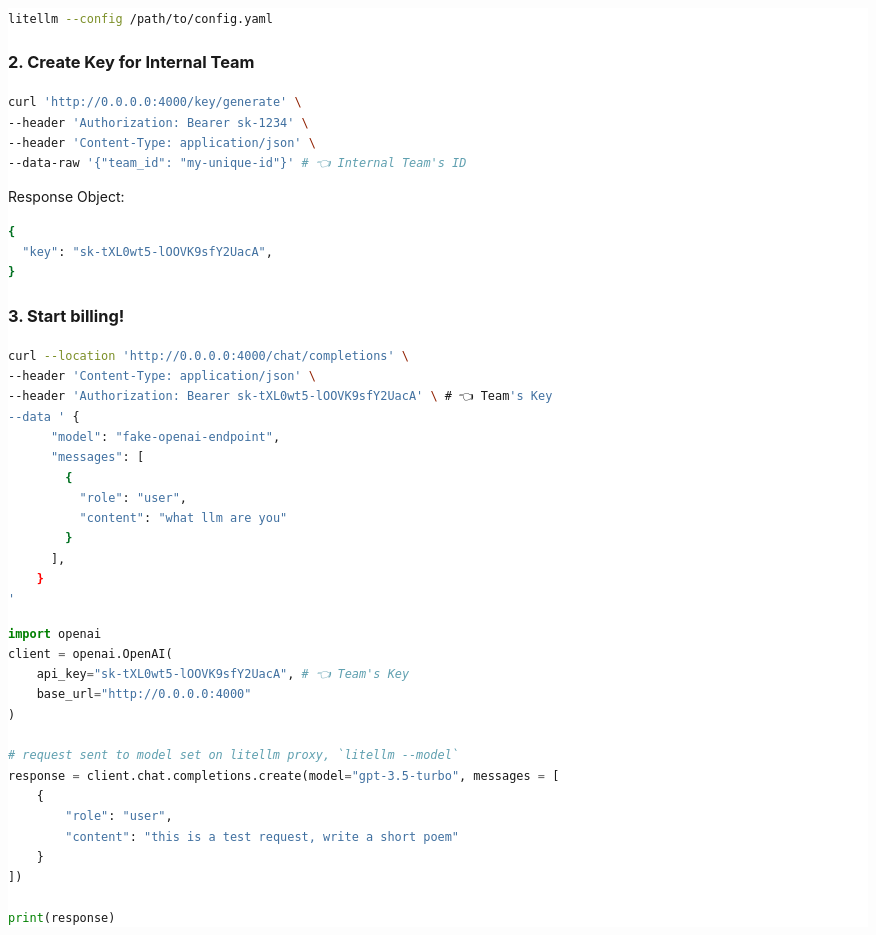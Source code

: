 ```bash
litellm --config /path/to/config.yaml
```

### 2. Create Key for Internal Team 

```bash
curl 'http://0.0.0.0:4000/key/generate' \
--header 'Authorization: Bearer sk-1234' \
--header 'Content-Type: application/json' \
--data-raw '{"team_id": "my-unique-id"}' # 👈 Internal Team's ID
```

Response Object:

```bash
{
  "key": "sk-tXL0wt5-lOOVK9sfY2UacA",
}
```


### 3. Start billing! 

<Tabs>
<TabItem value="curl" label="Curl">

```bash
curl --location 'http://0.0.0.0:4000/chat/completions' \
--header 'Content-Type: application/json' \
--header 'Authorization: Bearer sk-tXL0wt5-lOOVK9sfY2UacA' \ # 👈 Team's Key
--data ' {
      "model": "fake-openai-endpoint",
      "messages": [
        {
          "role": "user",
          "content": "what llm are you"
        }
      ],
    }
'
```
</TabItem>
<TabItem value="openai_python" label="OpenAI Python SDK">

```python
import openai
client = openai.OpenAI(
    api_key="sk-tXL0wt5-lOOVK9sfY2UacA", # 👈 Team's Key
    base_url="http://0.0.0.0:4000"
)

# request sent to model set on litellm proxy, `litellm --model`
response = client.chat.completions.create(model="gpt-3.5-turbo", messages = [
    {
        "role": "user",
        "content": "this is a test request, write a short poem"
    }
])

print(response)
```
</TabItem>
<TabItem value="langchain" label="Langchain">
